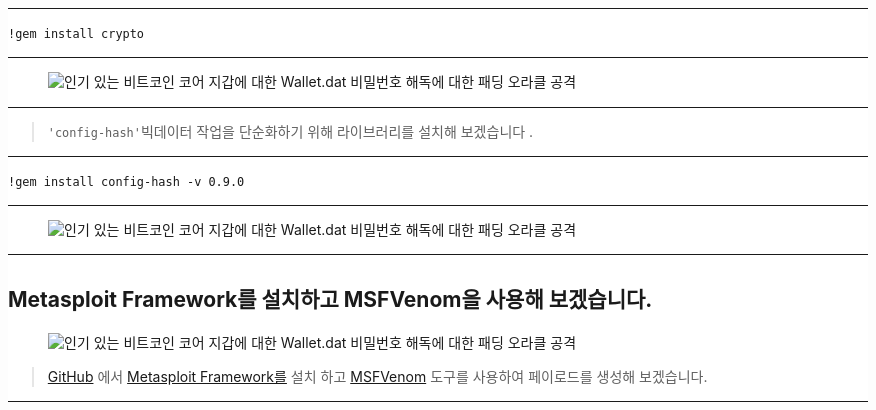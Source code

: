 

<hr class="wp-block-separator has-alpha-channel-opacity"/>



<pre class="wp-block-code"><code>!gem install crypto</code></pre>



<hr class="wp-block-separator has-alpha-channel-opacity"/>



<figure class="wp-block-image"><img src="https://cryptodeep.ru/wp-content/uploads/2023/11/image-86-1024x390.png" alt="인기 있는 비트코인 ​​코어 지갑에 대한 Wallet.dat 비밀번호 해독에 대한 패딩 오라클 공격" class="wp-image-4172"/></figure>



<hr class="wp-block-separator has-alpha-channel-opacity"/>



<blockquote class="wp-block-quote">
<p><code>'config-hash'</code>빅데이터 작업을 단순화하기 위해&nbsp;라이브러리를 설치해 보겠습니다 .</p>
</blockquote>



<hr class="wp-block-separator has-alpha-channel-opacity"/>



<pre class="wp-block-code"><code>!gem install config-hash -v 0.9.0</code></pre>



<hr class="wp-block-separator has-alpha-channel-opacity"/>



<figure class="wp-block-image"><img src="https://cryptodeep.ru/wp-content/uploads/2023/11/image-87.png" alt="인기 있는 비트코인 ​​코어 지갑에 대한 Wallet.dat 비밀번호 해독에 대한 패딩 오라클 공격" class="wp-image-4173"/></figure>



<hr class="wp-block-separator has-alpha-channel-opacity"/>



<h2 class="wp-block-heading">Metasploit Framework를 설치하고 MSFVenom을 사용해 보겠습니다.</h2>



<figure class="wp-block-image"><img src="https://cryptodeep.ru/wp-content/uploads/2023/11/image-69-1024x506.png" alt="인기 있는 비트코인 ​​코어 지갑에 대한 Wallet.dat 비밀번호 해독에 대한 패딩 오라클 공격" class="wp-image-4055"/></figure>



<blockquote class="wp-block-quote">
<p><a href="https://github.com/rapid7/metasploit-framework.git" target="_blank" rel="noreferrer noopener">GitHub</a>&nbsp;에서&nbsp;<a href="https://www.metasploit.com/" target="_blank" rel="noreferrer noopener">Metasploit Framework를</a>&nbsp;설치 하고&nbsp;<a href="https://github.com/rapid7/metasploit-framework/blob/master/msfvenom" target="_blank" rel="noreferrer noopener">MSFVenom</a>&nbsp;도구를 사용하여&nbsp;페이로드를 생성해 보겠습니다.<a href="https://github.com/rapid7/metasploit-framework.git" target="_blank" rel="noreferrer noopener"></a><a href="https://github.com/rapid7/metasploit-framework/blob/master/msfvenom" target="_blank" rel="noreferrer noopener"></a></p>
</blockquote>



<hr class="wp-block-separator has-alpha-channel-opacity"/>
